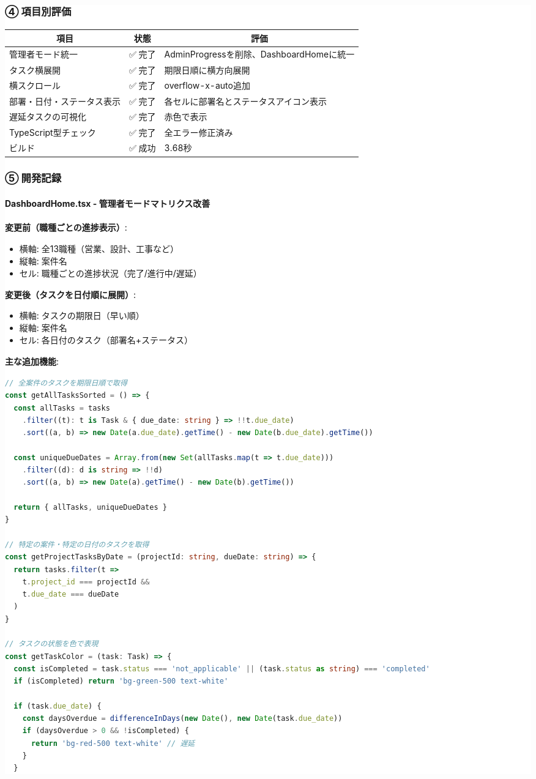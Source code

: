 ### ④ 項目別評価

| 項目 | 状態 | 評価 |
|------|------|------|
| 管理者モード統一 | ✅ 完了 | AdminProgressを削除、DashboardHomeに統一 |
| タスク横展開 | ✅ 完了 | 期限日順に横方向展開 |
| 横スクロール | ✅ 完了 | overflow-x-auto追加 |
| 部署・日付・ステータス表示 | ✅ 完了 | 各セルに部署名とステータスアイコン表示 |
| 遅延タスクの可視化 | ✅ 完了 | 赤色で表示 |
| TypeScript型チェック | ✅ 完了 | 全エラー修正済み |
| ビルド | ✅ 成功 | 3.68秒 |

### ⑤ 開発記録

#### DashboardHome.tsx - 管理者モードマトリクス改善

**変更前（職種ごとの進捗表示）**:
- 横軸: 全13職種（営業、設計、工事など）
- 縦軸: 案件名
- セル: 職種ごとの進捗状況（完了/進行中/遅延）

**変更後（タスクを日付順に展開）**:
- 横軸: タスクの期限日（早い順）
- 縦軸: 案件名
- セル: 各日付のタスク（部署名+ステータス）

**主な追加機能**:
```typescript
// 全案件のタスクを期限日順で取得
const getAllTasksSorted = () => {
  const allTasks = tasks
    .filter((t): t is Task & { due_date: string } => !!t.due_date)
    .sort((a, b) => new Date(a.due_date).getTime() - new Date(b.due_date).getTime())

  const uniqueDueDates = Array.from(new Set(allTasks.map(t => t.due_date)))
    .filter((d): d is string => !!d)
    .sort((a, b) => new Date(a).getTime() - new Date(b).getTime())

  return { allTasks, uniqueDueDates }
}

// 特定の案件・特定の日付のタスクを取得
const getProjectTasksByDate = (projectId: string, dueDate: string) => {
  return tasks.filter(t =>
    t.project_id === projectId &&
    t.due_date === dueDate
  )
}

// タスクの状態を色で表現
const getTaskColor = (task: Task) => {
  const isCompleted = task.status === 'not_applicable' || (task.status as string) === 'completed'
  if (isCompleted) return 'bg-green-500 text-white'

  if (task.due_date) {
    const daysOverdue = differenceInDays(new Date(), new Date(task.due_date))
    if (daysOverdue > 0 && !isCompleted) {
      return 'bg-red-500 text-white' // 遅延
    }
  }
```